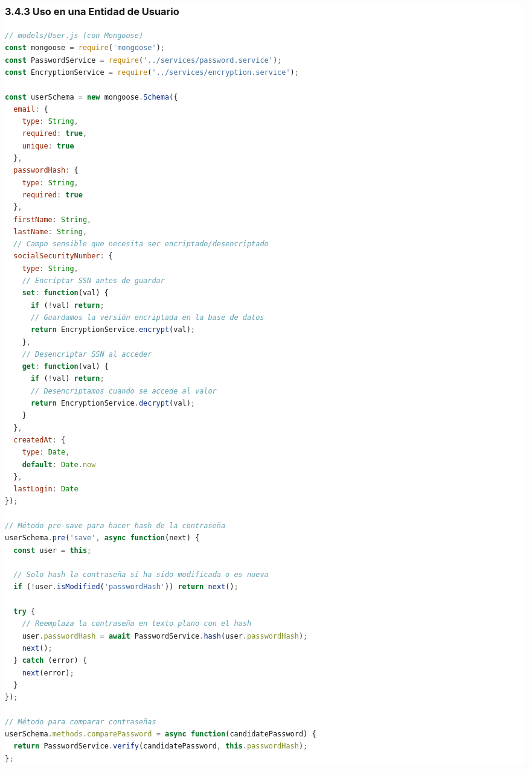 ### 3.4.3 Uso en una Entidad de Usuario

```javascript
// models/User.js (con Mongoose)
const mongoose = require('mongoose');
const PasswordService = require('../services/password.service');
const EncryptionService = require('../services/encryption.service');

const userSchema = new mongoose.Schema({
  email: { 
    type: String, 
    required: true, 
    unique: true 
  },
  passwordHash: { 
    type: String, 
    required: true 
  },
  firstName: String,
  lastName: String,
  // Campo sensible que necesita ser encriptado/desencriptado
  socialSecurityNumber: {
    type: String,
    // Encriptar SSN antes de guardar
    set: function(val) {
      if (!val) return;
      // Guardamos la versión encriptada en la base de datos
      return EncryptionService.encrypt(val);
    },
    // Desencriptar SSN al acceder
    get: function(val) {
      if (!val) return;
      // Desencriptamos cuando se accede al valor
      return EncryptionService.decrypt(val);
    }
  },
  createdAt: { 
    type: Date, 
    default: Date.now 
  },
  lastLogin: Date
});

// Método pre-save para hacer hash de la contraseña
userSchema.pre('save', async function(next) {
  const user = this;
  
  // Solo hash la contraseña si ha sido modificada o es nueva
  if (!user.isModified('passwordHash')) return next();
  
  try {
    // Reemplaza la contraseña en texto plano con el hash
    user.passwordHash = await PasswordService.hash(user.passwordHash);
    next();
  } catch (error) {
    next(error);
  }
});

// Método para comparar contraseñas
userSchema.methods.comparePassword = async function(candidatePassword) {
  return PasswordService.verify(candidatePassword, this.passwordHash);
};
```